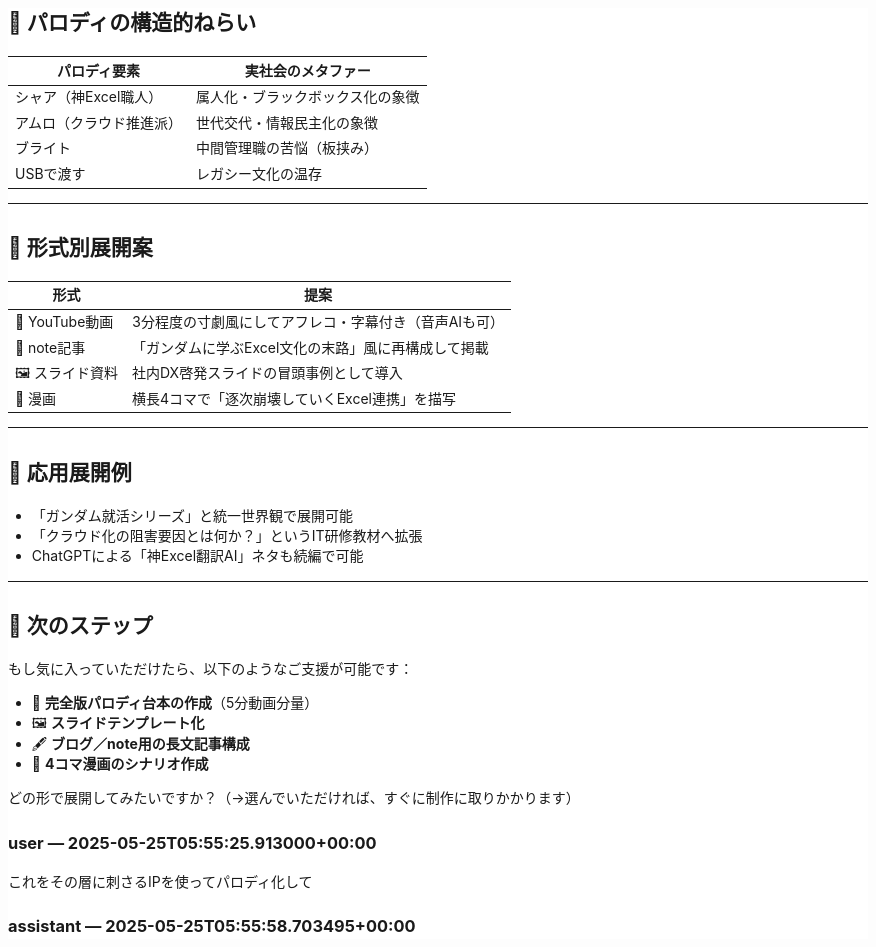 ## 🧠 パロディの構造的ねらい

| パロディ要素 | 実社会のメタファー |
|---------------|---------------------|
| シャア（神Excel職人） | 属人化・ブラックボックス化の象徴 |
| アムロ（クラウド推進派） | 世代交代・情報民主化の象徴 |
| ブライト | 中間管理職の苦悩（板挟み） |
| USBで渡す | レガシー文化の温存 |

---

## 🎨 形式別展開案

| 形式 | 提案 |
|------|------|
| 🎥 YouTube動画 | 3分程度の寸劇風にしてアフレコ・字幕付き（音声AIも可） |
| 📖 note記事 | 「ガンダムに学ぶExcel文化の末路」風に再構成して掲載 |
| 🖼️ スライド資料 | 社内DX啓発スライドの冒頭事例として導入 |
| 📄 漫画 | 横長4コマで「逐次崩壊していくExcel連携」を描写 |

---

## 🔄 応用展開例

- 「ガンダム就活シリーズ」と統一世界観で展開可能
- 「クラウド化の阻害要因とは何か？」というIT研修教材へ拡張
- ChatGPTによる「神Excel翻訳AI」ネタも続編で可能

---

## 🎯 次のステップ

もし気に入っていただけたら、以下のようなご支援が可能です：

- 📜 **完全版パロディ台本の作成**（5分動画分量）
- 🖼️ **スライドテンプレート化**
- 🖋️ **ブログ／note用の長文記事構成**
- 🎨 **4コマ漫画のシナリオ作成**

どの形で展開してみたいですか？（→選んでいただければ、すぐに制作に取りかかります）

### user — 2025-05-25T05:55:25.913000+00:00

これをその層に刺さるIPを使ってパロディ化して

### assistant — 2025-05-25T05:55:58.703495+00:00
